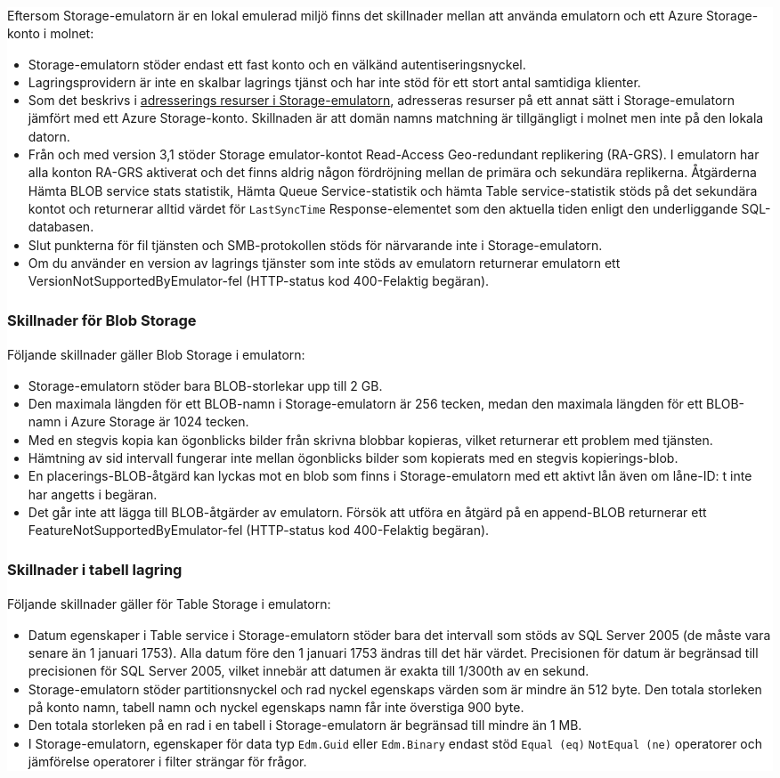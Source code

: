Eftersom Storage-emulatorn är en lokal emulerad miljö finns det skillnader mellan att använda emulatorn och ett Azure Storage-konto i molnet:

* Storage-emulatorn stöder endast ett fast konto och en välkänd autentiseringsnyckel.
* Lagringsprovidern är inte en skalbar lagrings tjänst och har inte stöd för ett stort antal samtidiga klienter.
* Som det beskrivs i [adresserings resurser i Storage-emulatorn](#addressing-resources-in-the-storage-emulator), adresseras resurser på ett annat sätt i Storage-emulatorn jämfört med ett Azure Storage-konto. Skillnaden är att domän namns matchning är tillgängligt i molnet men inte på den lokala datorn.
* Från och med version 3,1 stöder Storage emulator-kontot Read-Access Geo-redundant replikering (RA-GRS). I emulatorn har alla konton RA-GRS aktiverat och det finns aldrig någon fördröjning mellan de primära och sekundära replikerna. Åtgärderna Hämta BLOB service stats statistik, Hämta Queue Service-statistik och hämta Table service-statistik stöds på det sekundära kontot och returnerar alltid värdet för `LastSyncTime` Response-elementet som den aktuella tiden enligt den underliggande SQL-databasen.
* Slut punkterna för fil tjänsten och SMB-protokollen stöds för närvarande inte i Storage-emulatorn.
* Om du använder en version av lagrings tjänster som inte stöds av emulatorn returnerar emulatorn ett VersionNotSupportedByEmulator-fel (HTTP-status kod 400-Felaktig begäran).

### <a name="differences-for-blob-storage"></a>Skillnader för Blob Storage

Följande skillnader gäller Blob Storage i emulatorn:

* Storage-emulatorn stöder bara BLOB-storlekar upp till 2 GB.
* Den maximala längden för ett BLOB-namn i Storage-emulatorn är 256 tecken, medan den maximala längden för ett BLOB-namn i Azure Storage är 1024 tecken.
* Med en stegvis kopia kan ögonblicks bilder från skrivna blobbar kopieras, vilket returnerar ett problem med tjänsten.
* Hämtning av sid intervall fungerar inte mellan ögonblicks bilder som kopierats med en stegvis kopierings-blob.
* En placerings-BLOB-åtgärd kan lyckas mot en blob som finns i Storage-emulatorn med ett aktivt lån även om låne-ID: t inte har angetts i begäran.
* Det går inte att lägga till BLOB-åtgärder av emulatorn. Försök att utföra en åtgärd på en append-BLOB returnerar ett FeatureNotSupportedByEmulator-fel (HTTP-status kod 400-Felaktig begäran).

### <a name="differences-for-table-storage"></a>Skillnader i tabell lagring

Följande skillnader gäller för Table Storage i emulatorn:

* Datum egenskaper i Table service i Storage-emulatorn stöder bara det intervall som stöds av SQL Server 2005 (de måste vara senare än 1 januari 1753). Alla datum före den 1 januari 1753 ändras till det här värdet. Precisionen för datum är begränsad till precisionen för SQL Server 2005, vilket innebär att datumen är exakta till 1/300th av en sekund.
* Storage-emulatorn stöder partitionsnyckel och rad nyckel egenskaps värden som är mindre än 512 byte. Den totala storleken på konto namn, tabell namn och nyckel egenskaps namn får inte överstiga 900 byte.
* Den totala storleken på en rad i en tabell i Storage-emulatorn är begränsad till mindre än 1 MB.
* I Storage-emulatorn, egenskaper för data typ `Edm.Guid` eller `Edm.Binary` endast stöd `Equal (eq)` `NotEqual (ne)` operatorer och jämförelse operatorer i filter strängar för frågor.
